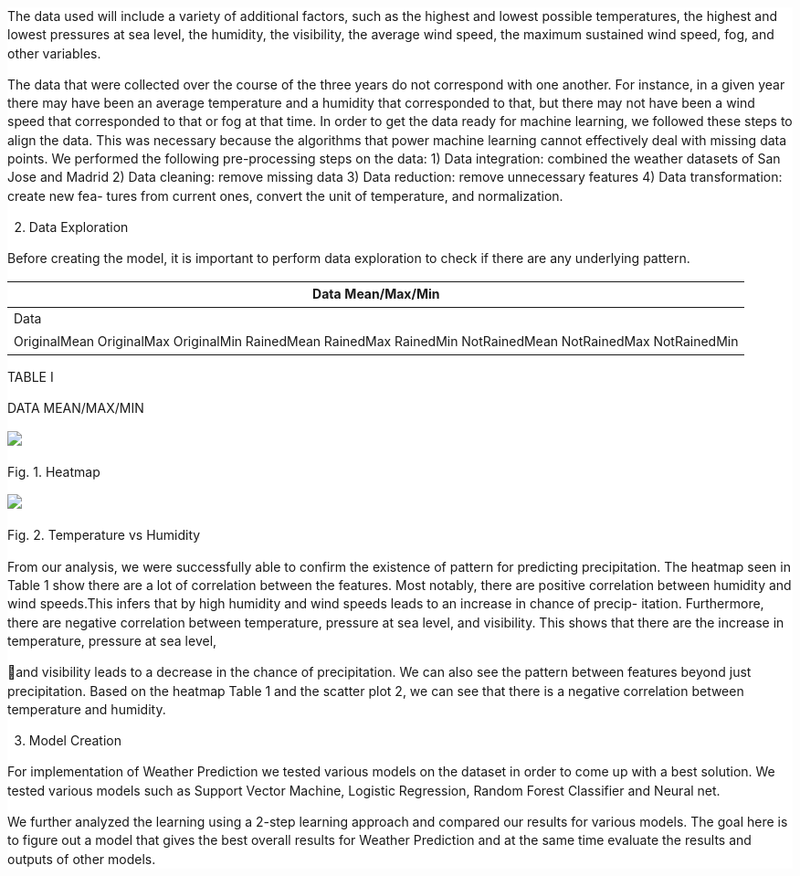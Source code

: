 The data used will include a variety of additional factors, such as the highest and lowest possible temperatures, the highest and lowest pressures at sea level, the humidity, the visibility, the average wind speed, the maximum sustained wind speed, fog, and other variables.

The data that were collected over the course of the three years do not correspond with one another. For instance, in a given year there may have been an average temperature and a humidity that corresponded to that, but there may not have been a wind speed that corresponded to that or fog at that time. In order to get the data ready for machine learning, we followed these steps to align the data. This was necessary because the algorithms that power machine learning cannot effectively deal with missing data points. We performed the following pre-processing steps on the data: 1) Data integration: combined the weather datasets of San Jose and Madrid 2) Data cleaning: remove missing data 3) Data reduction: remove unnecessary features 4) Data transformation: create new fea- tures from current ones, convert the unit of temperature, and normalization.

2. Data Exploration

Before creating the model, it is important to perform data exploration to check if there are any underlying pattern.

|Data Mean/Max/Min|
| - |
|Data|Temp (F)|hPA|Humidity|Visibility|AvgWindSpeed|Fog|
|OriginalMean OriginalMax OriginalMin RainedMean RainedMax RainedMin NotRainedMean NotRainedMax NotRainedMin|60.3 89.78 28.94 55.15 88.7 36.32 61.66 89.78 28.94|<p>985.73 1030.9 934.00 979.65 1026.4 934.2</p><p>987.20 1030.90 934.00</p>|61.19 98.00 12.00 73.89 97.00 12.00 58.36 98.00 15|13.67 19.00 0.60 12.80 16.1 2.10 13.88 19.00 0.60|13.67 41.9 0.60 12.6 41.9 1.10 9.62 34.10 0.60|<p>0.0377 1</p><p>0</p><p>0.03</p><p>1</p><p>0 0.039 1</p><p>0</p>|
TABLE I

DATA MEAN/MAX/MIN

![](Aspose.Words.be156b85-71a6-4ae6-a19a-8226c3f4b248.001.png)

Fig. 1. Heatmap

![](Aspose.Words.be156b85-71a6-4ae6-a19a-8226c3f4b248.002.png)

Fig. 2. Temperature vs Humidity

From our analysis, we were successfully able to confirm the existence of pattern for predicting precipitation. The heatmap seen in Table 1 show there are a lot of correlation between the features. Most notably, there are positive correlation between humidity and wind speeds.This infers that by high humidity and wind speeds leads to an increase in chance of precip- itation. Furthermore, there are negative correlation between temperature, pressure at sea level, and visibility. This shows that there are the increase in temperature, pressure at sea level,

and visibility leads to a decrease in the chance of precipitation. We can also see the pattern between features beyond just precipitation. Based on the heatmap Table 1 and the scatter plot 2, we can see that there is a negative correlation between temperature and humidity.

3. Model Creation

For implementation of Weather Prediction we tested various models on the dataset in order to come up with a best solution. We tested various models such as Support Vector Machine, Logistic Regression, Random Forest Classifier and Neural net.

We further analyzed the learning using a 2-step learning approach and compared our results for various models. The goal here is to figure out a model that gives the best overall results for Weather Prediction and at the same time evaluate the results and outputs of other models.
